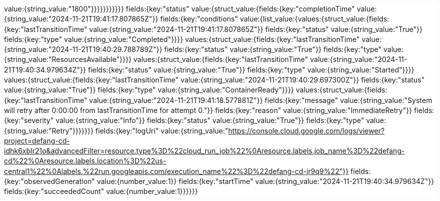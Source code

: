value:{string_value:"1800"}}}}}}}}}}}
fields:{key:"status"
value:{struct_value:{fields:{key:"completionTime"
value:{string_value:"2024-11-21T19:41:17.807865Z"}}
fields:{key:"conditions"
value:{list_value:{values:{struct_value:{fields:{key:"lastTransitionTime"
value:{string_value:"2024-11-21T19:41:17.807865Z"}}
fields:{key:"status"
value:{string_value:"True"}}
fields:{key:"type"
value:{string_value:"Completed"}}}}
values:{struct_value:{fields:{key:"lastTransitionTime"
value:{string_value:"2024-11-21T19:40:29.788789Z"}}
fields:{key:"status"
value:{string_value:"True"}}
fields:{key:"type"
value:{string_value:"ResourcesAvailable"}}}}
values:{struct_value:{fields:{key:"lastTransitionTime"
value:{string_value:"2024-11-21T19:40:34.979634Z"}}
fields:{key:"status"
value:{string_value:"True"}}
fields:{key:"type"
value:{string_value:"Started"}}}}
values:{struct_value:{fields:{key:"lastTransitionTime"
value:{string_value:"2024-11-21T19:40:29.697300Z"}}
fields:{key:"status"
value:{string_value:"True"}}
fields:{key:"type"
value:{string_value:"ContainerReady"}}}}
values:{struct_value:{fields:{key:"lastTransitionTime"
value:{string_value:"2024-11-21T19:41:18.577881Z"}}
fields:{key:"message"
value:{string_value:"System
will
retry
after
0:00:00
from
lastTransitionTime
for
attempt
0."}}
fields:{key:"reason"
value:{string_value:"ImmediateRetry"}}
fields:{key:"severity"
value:{string_value:"Info"}}
fields:{key:"status"
value:{string_value:"True"}}
fields:{key:"type"
value:{string_value:"Retry"}}}}}}}
fields:{key:"logUri"
value:{string_value:"https://console.cloud.google.com/logs/viewer?project=defang-cd-idhk6xblr21o&advancedFilter=resource.type%3D%22cloud_run_job%22%0Aresource.labels.job_name%3D%22defang-cd%22%0Aresource.labels.location%3D%22us-central1%22%0Alabels.%22run.googleapis.com/execution_name%22%3D%22defang-cd-jr9q9%22"}}
fields:{key:"observedGeneration"
value:{number_value:1}}
fields:{key:"startTime"
value:{string_value:"2024-11-21T19:40:34.979634Z"}}
fields:{key:"succeededCount"
value:{number_value:1}}}}}}
